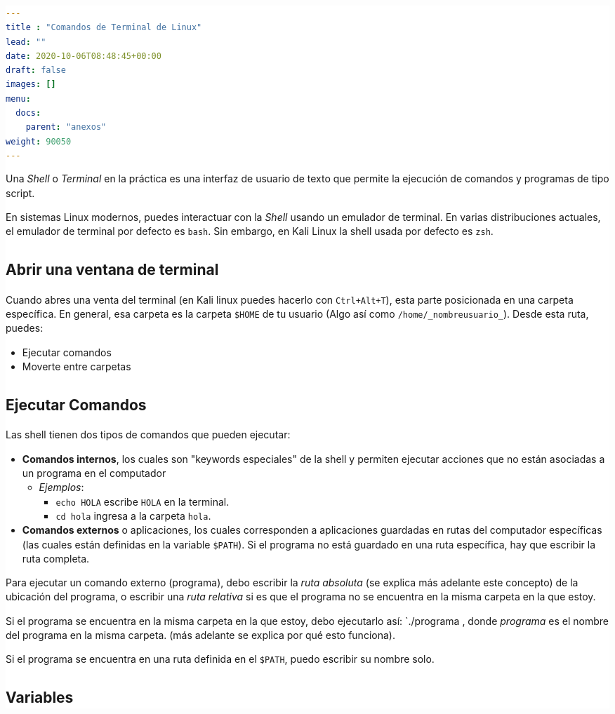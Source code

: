 ```yaml
---
title : "Comandos de Terminal de Linux"
lead: ""
date: 2020-10-06T08:48:45+00:00
draft: false
images: []
menu:
  docs:
    parent: "anexos"
weight: 90050
---
```


Una _Shell_ o _Terminal_ en la práctica es una interfaz de usuario de texto que permite la ejecución de comandos y programas de tipo script.

En sistemas Linux modernos, puedes interactuar con la _Shell_ usando un emulador de terminal. En varias distribuciones actuales, el emulador de terminal por defecto es `bash`. Sin embargo, en Kali Linux la shell usada por defecto es `zsh`.

## Abrir una ventana de terminal

Cuando abres una venta del terminal (en Kali linux puedes hacerlo con `Ctrl+Alt+T`), esta parte posicionada en una carpeta específica. En general, esa carpeta es la carpeta `$HOME` de tu usuario (Algo así como `/home/_nombreusuario_`). Desde esta ruta, puedes:
  * Ejecutar comandos
  * Moverte entre carpetas

## Ejecutar Comandos

Las shell tienen dos tipos de comandos que pueden ejecutar:

* **Comandos internos**, los cuales son "keywords especiales" de la shell y permiten ejecutar acciones que no están asociadas a un programa en el computador
    * _Ejemplos_:
        * `echo HOLA` escribe `HOLA` en la terminal.
        * `cd hola` ingresa a la carpeta `hola`.
* **Comandos externos** o aplicaciones, los cuales corresponden a aplicaciones guardadas en rutas del computador específicas (las cuales están definidas en la variable `$PATH`). Si el programa no está guardado en una ruta específica, hay que escribir la ruta completa.

Para ejecutar un comando externo (programa), debo escribir la _ruta absoluta_ (se explica más adelante este concepto) de la ubicación del programa, o escribir una _ruta relativa_ si es que el programa no se encuentra en la misma carpeta en la que estoy.

Si el programa se encuentra en la misma carpeta en la que estoy, debo ejecutarlo así: `./programa , donde _programa_ es el nombre del programa en la misma carpeta. (más adelante se explica por qué esto funciona).

Si el programa se encuentra en una ruta definida en el `$PATH`, puedo escribir su nombre solo.

## Variables
